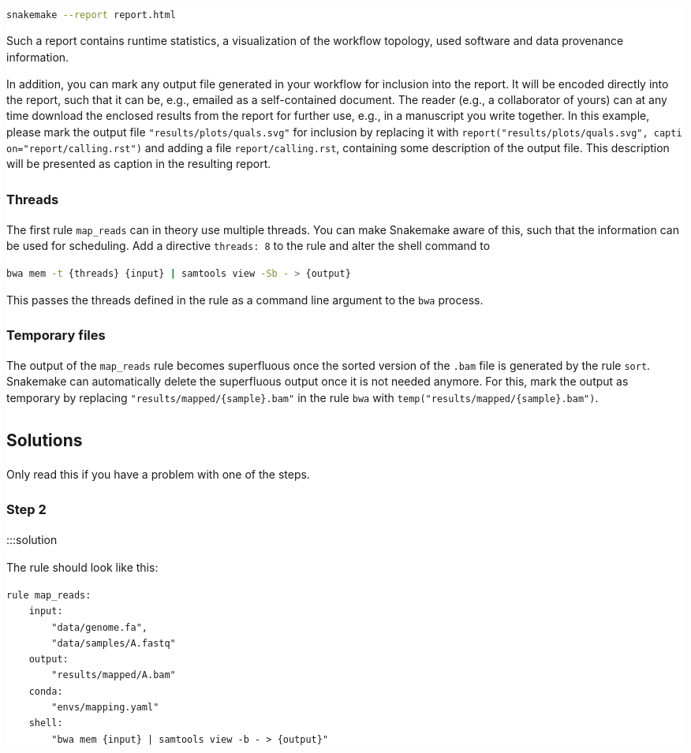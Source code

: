 ```bash
snakemake --report report.html
```

Such a report contains runtime statistics, a visualization of the
workflow topology, used software and data provenance information.

In addition, you can mark any output file generated in your workflow for
inclusion into the report. It will be encoded directly into the report,
such that it can be, e.g., emailed as a self-contained document. The
reader (e.g., a collaborator of yours) can at any time download the
enclosed results from the report for further use, e.g., in a manuscript
you write together. In this example, please mark the output file
`"results/plots/quals.svg"` for inclusion by replacing it with
`report("results/plots/quals.svg", caption="report/calling.rst")` and
adding a file `report/calling.rst`, containing some description of the
output file. This description will be presented as caption in the
resulting report.

### Threads

The first rule `map_reads` can in theory use multiple threads. You can
make Snakemake aware of this, such that the information can be used for
scheduling. Add a directive `threads: 8` to the rule and alter the shell
command to

```bash
bwa mem -t {threads} {input} | samtools view -Sb - > {output}
```

This passes the threads defined in the rule as a command line argument
to the `bwa` process.

### Temporary files

The output of the `map_reads` rule becomes superfluous once the sorted
version of the `.bam` file is generated by the rule `sort`. Snakemake
can automatically delete the superfluous output once it is not needed
anymore. For this, mark the output as temporary by replacing
`"results/mapped/{sample}.bam"` in the rule `bwa` with
`temp("results/mapped/{sample}.bam")`.

## Solutions

Only read this if you have a problem with one of the steps.

### Step 2

:::solution

The rule should look like this:

```snakemake
rule map_reads:
    input:
        "data/genome.fa",
        "data/samples/A.fastq"
    output:
        "results/mapped/A.bam"
    conda:
        "envs/mapping.yaml"
    shell:
        "bwa mem {input} | samtools view -b - > {output}"
```
